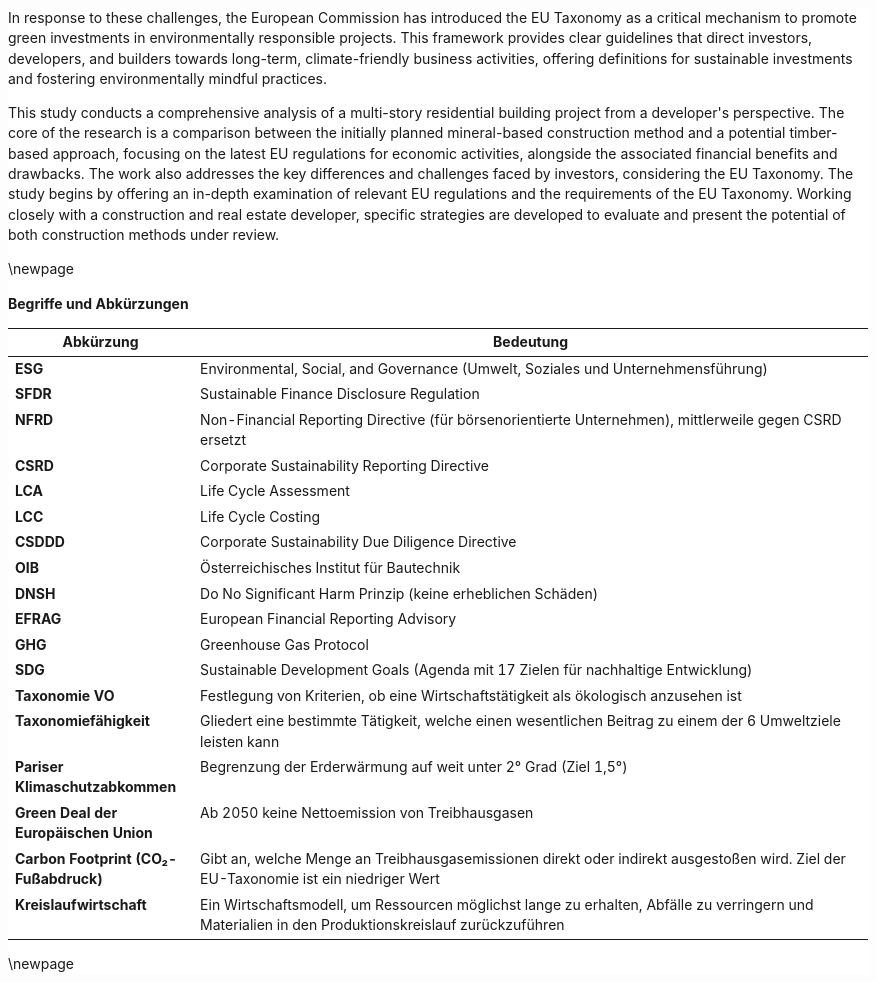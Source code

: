 In response to these challenges, the European Commission has introduced the EU Taxonomy as a critical mechanism to promote green investments in environmentally responsible projects. This framework provides clear guidelines that direct investors, developers, and builders towards long-term, climate-friendly business activities, offering definitions for sustainable investments and fostering environmentally mindful practices.

This study conducts a comprehensive analysis of a multi-story residential building project from a developer's perspective. The core of the research is a comparison between the initially planned mineral-based construction method and a potential timber-based approach, focusing on the latest EU regulations for economic activities, alongside the associated financial benefits and drawbacks. The work also addresses the key differences and challenges faced by investors, considering the EU Taxonomy. The study begins by offering an in-depth examination of relevant EU regulations and the requirements of the EU Taxonomy. Working closely with a construction and real estate developer, specific strategies are developed to evaluate and present the potential of both construction methods under review.

\newpage

**Begriffe und Abkürzungen**

| Abkürzung                             | Bedeutung                                                                                                                                          |
| ------------------------------------- | -------------------------------------------------------------------------------------------------------------------------------------------------- |
| **ESG**                               | Environmental, Social, and Governance (Umwelt, Soziales und Unternehmensführung)                                                                   |
| **SFDR**                              | Sustainable Finance Disclosure Regulation                                                                                                          |
| **NFRD**                              | Non-Financial Reporting Directive (für börsenorientierte Unternehmen), mittlerweile gegen CSRD ersetzt                                             |
| **CSRD**                              | Corporate Sustainability Reporting Directive                                                                                                       |
| **LCA**                               | Life Cycle Assessment                                                                                                                              |
| **LCC**                               | Life Cycle Costing                                                                                                                                 |
| **CSDDD**                             | Corporate Sustainability Due Diligence Directive                                                                                                   |
| **OIB**                               | Österreichisches Institut für Bautechnik                                                                                                           |
| **DNSH**                              | Do No Significant Harm Prinzip (keine erheblichen Schäden)                                                                                         |
| **EFRAG**                             | European Financial Reporting Advisory                                                                                                              |
| **GHG**                               | Greenhouse Gas Protocol                                                                                                                            |
| **SDG**                               | Sustainable Development Goals (Agenda mit 17 Zielen für nachhaltige Entwicklung)                                                                   |
| **Taxonomie VO**                      | Festlegung von Kriterien, ob eine Wirtschaftstätigkeit als ökologisch anzusehen ist                                                                |
| **Taxonomiefähigkeit**                | Gliedert eine bestimmte Tätigkeit, welche einen wesentlichen Beitrag zu einem der 6 Umweltziele leisten kann                                       |
| **Pariser Klimaschutzabkommen**       | Begrenzung der Erderwärmung auf weit unter 2° Grad (Ziel 1,5°)                                                                                     |
| **Green Deal der Europäischen Union** | Ab 2050 keine Nettoemission von Treibhausgasen                                                                                                     |
| **Carbon Footprint (CO₂-Fußabdruck)** | Gibt an, welche Menge an Treibhausgasemissionen direkt oder indirekt ausgestoßen wird. Ziel der EU-Taxonomie ist ein niedriger Wert                |
| **Kreislaufwirtschaft**               | Ein Wirtschaftsmodell, um Ressourcen möglichst lange zu erhalten, Abfälle zu verringern und Materialien in den Produktionskreislauf zurückzuführen |

\newpage
